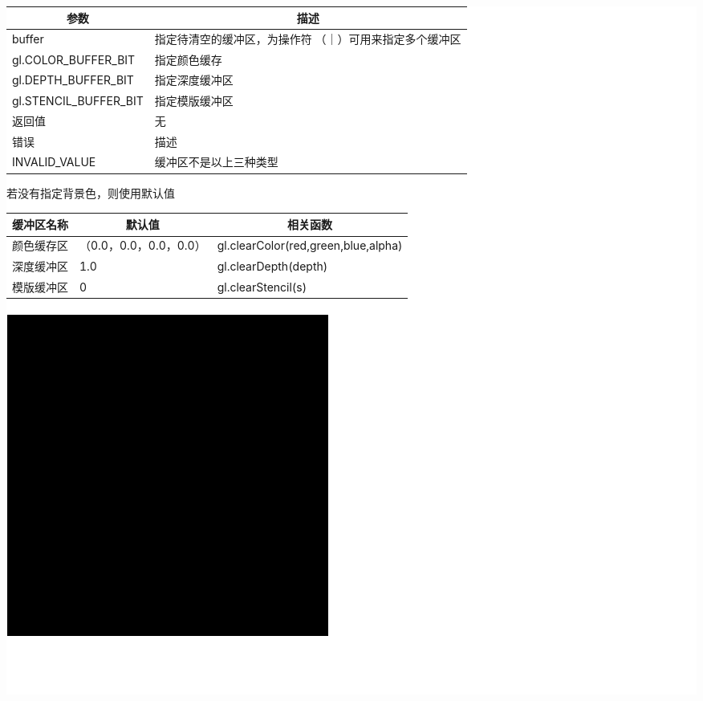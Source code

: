 

| 参数                    | 描述                           |
|-----------------------|------------------------------|
| buffer                | 指定待清空的缓冲区，为操作符 （｜）可用来指定多个缓冲区 |
| gl.COLOR_BUFFER_BIT   | 指定颜色缓存                       |
| gl.DEPTH_BUFFER_BIT   | 指定深度缓冲区                      |
| gl.STENCIL_BUFFER_BIT | 指定模版缓冲区                      |
| 返回值                   | 无                            |
| 错误                    | 描述                           |
| INVALID_VALUE         | 缓冲区不是以上三种类型                  |

若没有指定背景色，则使用默认值

| 缓冲区名称 | 默认值               | 相关函数                                |
|-------|-------------------|-------------------------------------|
| 颜色缓存区 | （0.0，0.0，0.0，0.0） | gl.clearColor(red,green,blue,alpha) |
| 深度缓冲区 | 1.0               | gl.clearDepth(depth)                |
| 模版缓冲区 | 0                 | gl.clearStencil(s)                  |


![主页效果](./images/17.35.00.png)
